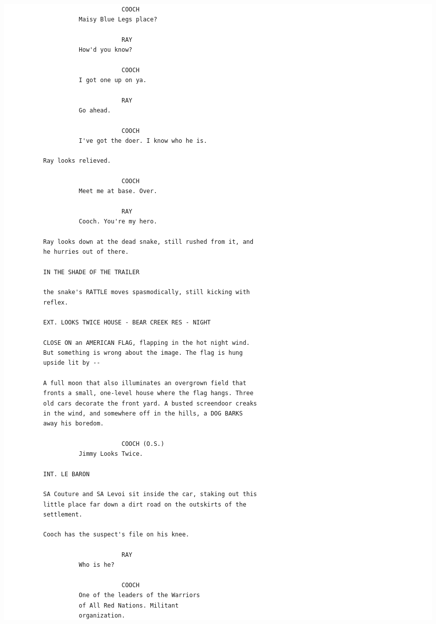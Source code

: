                                      COOCH
                         Maisy Blue Legs place?

                                     RAY
                         How'd you know?

                                     COOCH
                         I got one up on ya.

                                     RAY
                         Go ahead.

                                     COOCH
                         I've got the doer. I know who he is.

               Ray looks relieved.

                                     COOCH
                         Meet me at base. Over.

                                     RAY
                         Cooch. You're my hero.

               Ray looks down at the dead snake, still rushed from it, and 
               he hurries out of there.

               IN THE SHADE OF THE TRAILER

               the snake's RATTLE moves spasmodically, still kicking with 
               reflex.

               EXT. LOOKS TWICE HOUSE - BEAR CREEK RES - NIGHT

               CLOSE ON an AMERICAN FLAG, flapping in the hot night wind. 
               But something is wrong about the image. The flag is hung 
               upside lit by --

               A full moon that also illuminates an overgrown field that 
               fronts a small, one-level house where the flag hangs. Three 
               old cars decorate the front yard. A busted screendoor creaks 
               in the wind, and somewhere off in the hills, a DOG BARKS 
               away his boredom.

                                     COOCH (O.S.)
                         Jimmy Looks Twice.

               INT. LE BARON

               SA Couture and SA Levoi sit inside the car, staking out this 
               little place far down a dirt road on the outskirts of the 
               settlement.

               Cooch has the suspect's file on his knee.

                                     RAY
                         Who is he?

                                     COOCH
                         One of the leaders of the Warriors 
                         of All Red Nations. Militant 
                         organization.

